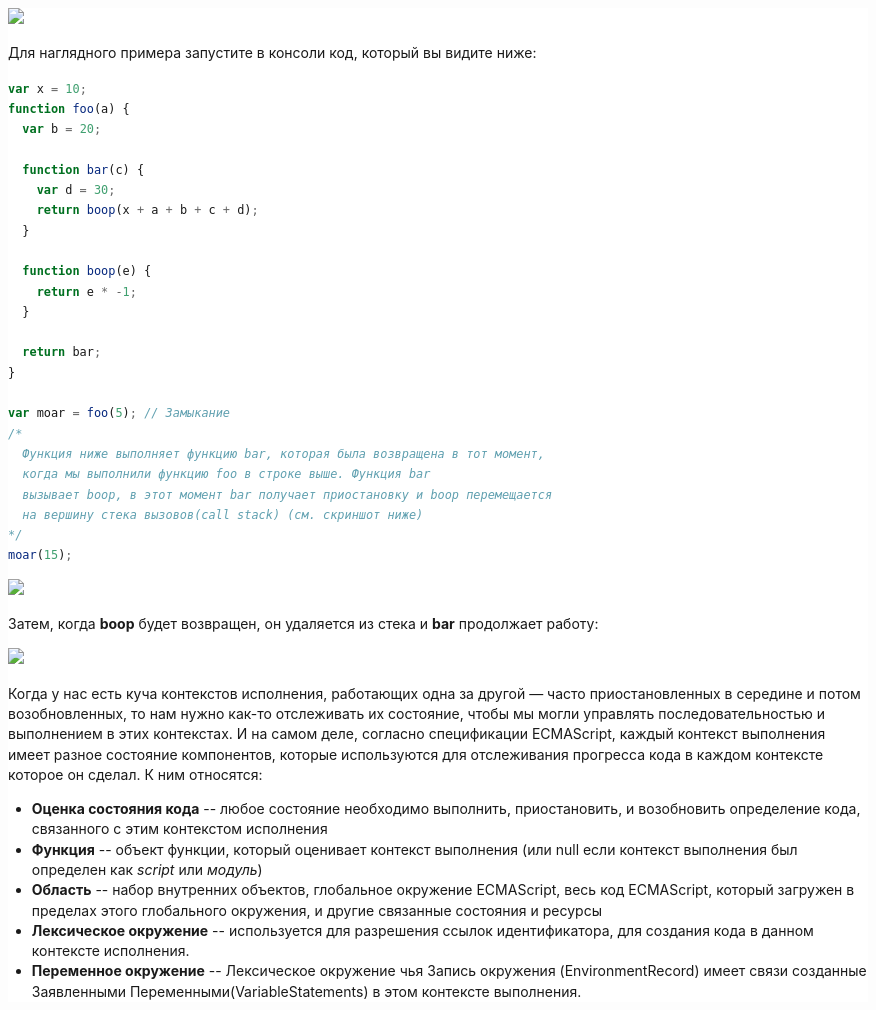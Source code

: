 ![](https://cdn-images-1.medium.com/max/800/1*M8VqttSMghsxyXcBo2Zz1w.png)

Для наглядного примера запустите в консоли код, который вы видите ниже:

```javascript
var x = 10;
function foo(a) {
  var b = 20;

  function bar(c) {
    var d = 30;
    return boop(x + a + b + c + d);
  }

  function boop(e) {
    return e * -1;
  }

  return bar;
}

var moar = foo(5); // Замыкание
/*
  Функция ниже выполняет функцию bar, которая была возвращена в тот момент,
  когда мы выполнили функцию foo в строке выше. Функция bar
  вызывает boop, в этот момент bar получает приостановку и boop перемещается
  на вершину стека вызовов(call stack) (см. скриншот ниже)
*/
moar(15);
```
![](https://cdn-images-1.medium.com/max/800/1*YWiyU5u3ONPrszk8QvHaqw.png)

Затем, когда **boop** будет возвращен, он удаляется из стека и **bar** продолжает работу:

![](https://cdn-images-1.medium.com/max/800/1*MMgltiRSX6zGyCPQTM7CjA.png)

Когда у нас есть куча контекстов исполнения, работающих одна за другой — часто приостановленных в середине и потом возобновленных, то нам нужно как-то отслеживать их состояние, чтобы мы могли управлять последовательностью и выполнением в этих контекстах. И на самом деле, согласно спецификации ECMAScript, каждый контекст выполнения имеет разное состояние компонентов, которые используются для отслеживания прогресса кода в каждом контексте которое он сделал. К ним относятся:

 - **Оценка состояния кода** -- любое состояние необходимо выполнить, приостановить, и возобновить определение кода, связанного с этим контекстом исполнения
 - **Функция** -- объект функции, который оценивает контекст выполнения (или null если контекст выполнения был определен как *script* или *модуль*)
 - **Область** -- набор внутренних объектов, глобальное окружение ECMAScript, весь код ECMAScript, который загружен в пределах этого глобального окружения, и другие связанные состояния и ресурсы
 - **Лексическое окружение** -- используется для разрешения ссылок идентификатора, для создания кода в данном контексте исполнения.
 - **Переменное окружение** -- Лексическое окружение чья Запись окружения (EnvironmentRecord) имеет связи созданные Заявленными Переменными(VariableStatements) в этом контексте выполнения.
